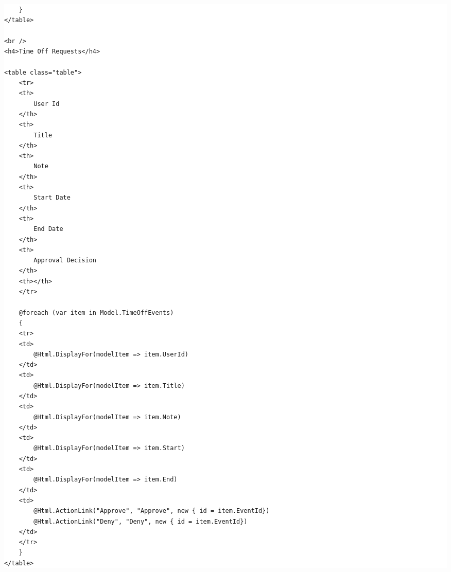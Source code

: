 	    }
	</table>

	<br />
	<h4>Time Off Requests</h4>

	<table class="table">
	    <tr>
		<th>
		    User Id
		</th>
		<th>
		    Title
		</th>
		<th>
		    Note
		</th>
		<th>
		    Start Date
		</th>
		<th>
		    End Date
		</th>
		<th>
		    Approval Decision
		</th>
		<th></th>
	    </tr>

	    @foreach (var item in Model.TimeOffEvents)
	    {
	    <tr>
		<td>
		    @Html.DisplayFor(modelItem => item.UserId)
		</td>
		<td>
		    @Html.DisplayFor(modelItem => item.Title)
		</td>
		<td>
		    @Html.DisplayFor(modelItem => item.Note)
		</td>
		<td>
		    @Html.DisplayFor(modelItem => item.Start)
		</td>
		<td>
		    @Html.DisplayFor(modelItem => item.End)
		</td>
		<td>
		    @Html.ActionLink("Approve", "Approve", new { id = item.EventId})
		    @Html.ActionLink("Deny", "Deny", new { id = item.EventId})
		</td>
	    </tr>
	    }
	</table>
